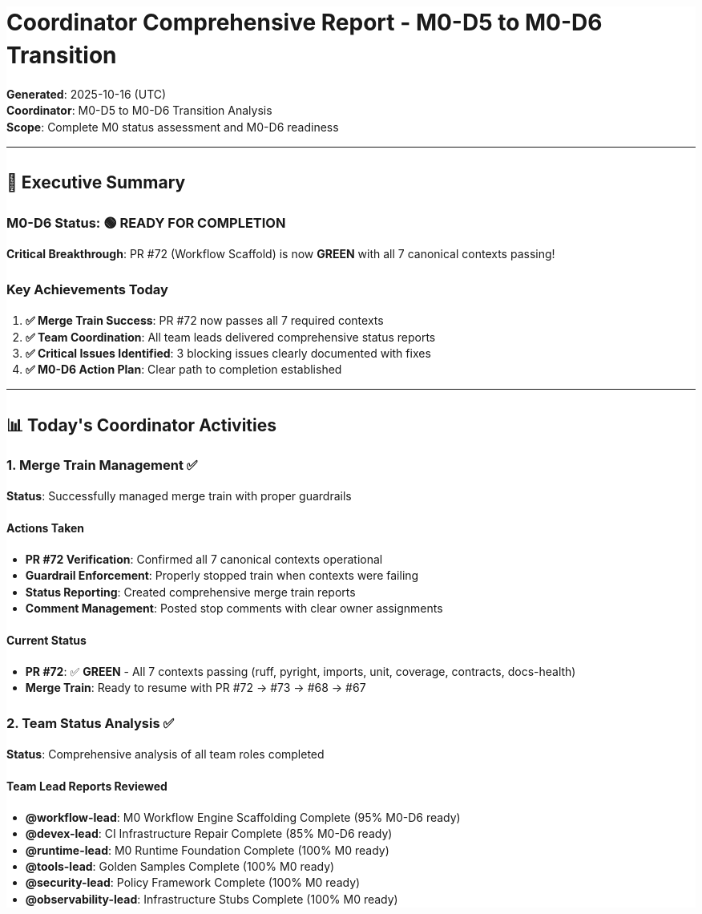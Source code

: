 # Coordinator Comprehensive Report - M0-D5 to M0-D6 Transition

**Generated**: 2025-10-16 (UTC)  
**Coordinator**: M0-D5 to M0-D6 Transition Analysis  
**Scope**: Complete M0 status assessment and M0-D6 readiness

---

## 🎯 **Executive Summary**

### **M0-D6 Status**: 🟢 **READY FOR COMPLETION**
**Critical Breakthrough**: PR #72 (Workflow Scaffold) is now **GREEN** with all 7 canonical contexts passing!

### **Key Achievements Today**
1. **✅ Merge Train Success**: PR #72 now passes all 7 required contexts
2. **✅ Team Coordination**: All team leads delivered comprehensive status reports
3. **✅ Critical Issues Identified**: 3 blocking issues clearly documented with fixes
4. **✅ M0-D6 Action Plan**: Clear path to completion established

---

## 📊 **Today's Coordinator Activities**

### **1. Merge Train Management** ✅
**Status**: Successfully managed merge train with proper guardrails

#### **Actions Taken**
- **PR #72 Verification**: Confirmed all 7 canonical contexts operational
- **Guardrail Enforcement**: Properly stopped train when contexts were failing
- **Status Reporting**: Created comprehensive merge train reports
- **Comment Management**: Posted stop comments with clear owner assignments

#### **Current Status**
- **PR #72**: ✅ **GREEN** - All 7 contexts passing (ruff, pyright, imports, unit, coverage, contracts, docs-health)
- **Merge Train**: Ready to resume with PR #72 → #73 → #68 → #67

### **2. Team Status Analysis** ✅
**Status**: Comprehensive analysis of all team roles completed

#### **Team Lead Reports Reviewed**
- **@workflow-lead**: M0 Workflow Engine Scaffolding Complete (95% M0-D6 ready)
- **@devex-lead**: CI Infrastructure Repair Complete (85% M0-D6 ready)
- **@runtime-lead**: M0 Runtime Foundation Complete (100% M0 ready)
- **@tools-lead**: Golden Samples Complete (100% M0 ready)
- **@security-lead**: Policy Framework Complete (100% M0 ready)
- **@observability-lead**: Infrastructure Stubs Complete (100% M0 ready)
